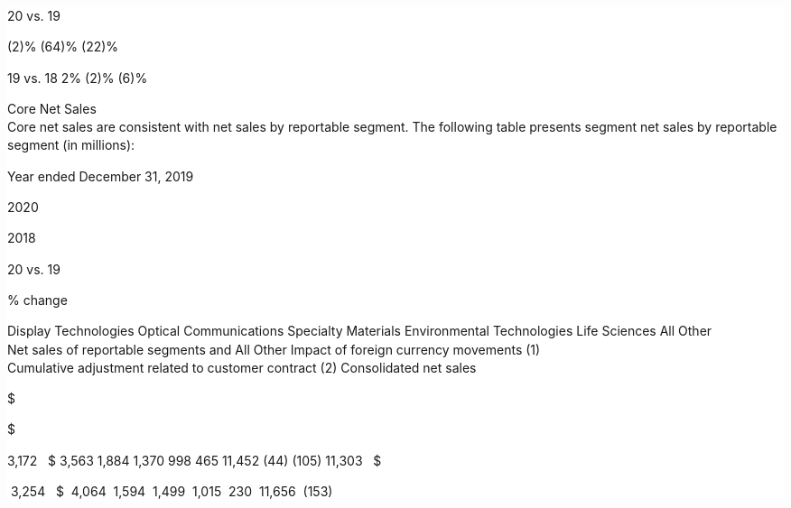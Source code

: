 20 vs. 19

(2)%
(64)%
(22)%

19 vs. 18
2%
(2)%
(6)%

Core Net Sales
Core net sales are consistent with net sales by reportable segment. The following table presents segment net sales by reportable segment (in
millions):

Year ended December 31,
2019

2020

2018

20 vs. 19

% change

Display Technologies
Optical Communications
Specialty Materials
Environmental Technologies
Life Sciences
All Other
Net sales of reportable segments and All Other
Impact of foreign currency movements (1)
Cumulative adjustment related to customer contract (2)
Consolidated net sales

$

$

 3,172   $
 3,563
 1,884
 1,370
 998
 465
 11,452
 (44)
 (105)
 11,303   $

 3,254   $
 4,064
 1,594
 1,499
 1,015
 230
 11,656
 (153)
